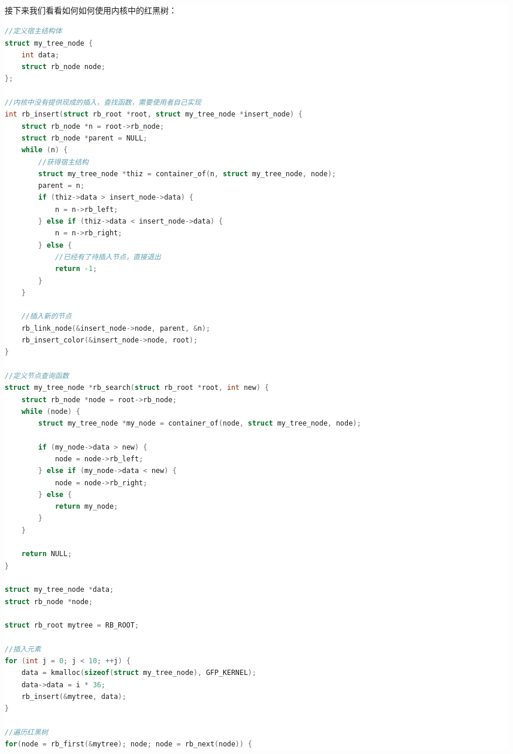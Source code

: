 接下来我们看看如何如何使用内核中的红黑树：

```c
//定义宿主结构体
struct my_tree_node {
    int data;
    struct rb_node node;
};

//内核中没有提供现成的插入，查找函数，需要使用者自己实现
int rb_insert(struct rb_root *root, struct my_tree_node *insert_node) {
    struct rb_node *n = root->rb_node;
    struct rb_node *parent = NULL;
    while (n) {
        //获得宿主结构
        struct my_tree_node *thiz = container_of(n, struct my_tree_node, node);
        parent = n;
        if (thiz->data > insert_node->data) {
            n = n->rb_left;
        } else if (thiz->data < insert_node->data) {
            n = n->rb_right;
        } else {
            //已经有了待插入节点，直接退出
            return -1;
        }
    }
    
    //插入新的节点
    rb_link_node(&insert_node->node, parent, &n);
    rb_insert_color(&insert_node->node, root);
}

//定义节点查询函数
struct my_tree_node *rb_search(struct rb_root *root, int new) {
    struct rb_node *node = root->rb_node;
    while (node) {
        struct my_tree_node *my_node = container_of(node, struct my_tree_node, node);

        if (my_node->data > new) {
            node = node->rb_left;
        } else if (my_node->data < new) {
            node = node->rb_right;
        } else {
            return my_node;
        }
    }

    return NULL;
}

struct my_tree_node *data;
struct rb_node *node;
    
struct rb_root mytree = RB_ROOT;
    
//插入元素
for (int j = 0; j < 10; ++j) {
    data = kmalloc(sizeof(struct my_tree_node), GFP_KERNEL);
    data->data = i * 36;
    rb_insert(&mytree, data);
}
    
//遍历红黑树
for(node = rb_first(&mytree); node; node = rb_next(node)) {
```